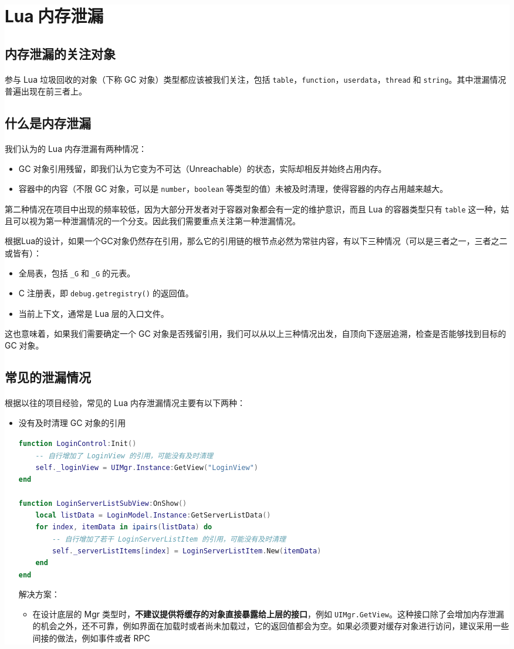 # Lua 内存泄漏


## 内存泄漏的关注对象

参与 Lua 垃圾回收的对象（下称 GC 对象）类型都应该被我们关注，包括 `table`，`function`，`userdata`，`thread` 和 `string`。其中泄漏情况普遍出现在前三者上。


## 什么是内存泄漏

我们认为的 Lua 内存泄漏有两种情况：

+ GC 对象引用残留，即我们认为它变为不可达（Unreachable）的状态，实际却相反并始终占用内存。

+ 容器中的内容（不限 GC 对象，可以是 `number`，`boolean` 等类型的值）未被及时清理，使得容器的内存占用越来越大。

第二种情况在项目中出现的频率较低，因为大部分开发者对于容器对象都会有一定的维护意识，而且 Lua 的容器类型只有 `table` 这一种，姑且可以视为第一种泄漏情况的一个分支。因此我们需要重点关注第一种泄漏情况。

根据Lua的设计，如果一个GC对象仍然存在引用，那么它的引用链的根节点必然为常驻内容，有以下三种情况（可以是三者之一，三者之二或皆有）：

+ 全局表，包括 `_G` 和 `_G` 的元表。

+ C 注册表，即 `debug.getregistry()` 的返回值。

+ 当前上下文，通常是 Lua 层的入口文件。

这也意味着，如果我们需要确定一个 GC 对象是否残留引用，我们可以从以上三种情况出发，自顶向下逐层追溯，检查是否能够找到目标的 GC 对象。


## 常见的泄漏情况

根据以往的项目经验，常见的 Lua 内存泄漏情况主要有以下两种：

+ 没有及时清理 GC 对象的引用

    ```lua
    function LoginControl:Init()
        -- 自行增加了 LoginView 的引用，可能没有及时清理
        self._loginView = UIMgr.Instance:GetView("LoginView")
    end

    function LoginServerListSubView:OnShow()
        local listData = LoginModel.Instance:GetServerListData()
        for index, itemData in ipairs(listData) do
            -- 自行增加了若干 LoginServerListItem 的引用，可能没有及时清理
            self._serverListItems[index] = LoginServerListItem.New(itemData)
        end
    end
    ```

    解决方案：

    + 在设计底层的 Mgr 类型时，**不建议提供将缓存的对象直接暴露给上层的接口**，例如 `UIMgr.GetView`。这种接口除了会增加内存泄漏的机会之外，还不可靠，例如界面在加载时或者尚未加载过，它的返回值都会为空。如果必须要对缓存对象进行访问，建议采用一些间接的做法，例如事件或者 RPC
